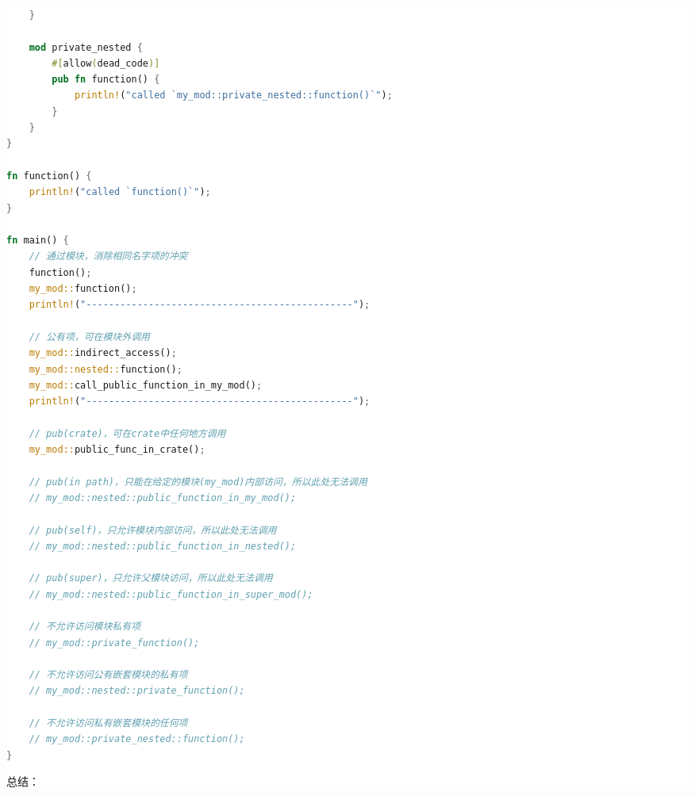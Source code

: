```rust
    }

    mod private_nested {
        #[allow(dead_code)]
        pub fn function() {
            println!("called `my_mod::private_nested::function()`");
        }
    }
}

fn function() {
    println!("called `function()`");
}

fn main() {
    // 通过模块，消除相同名字项的冲突
    function();
    my_mod::function();
    println!("-----------------------------------------------");

    // 公有项，可在模块外调用
    my_mod::indirect_access();
    my_mod::nested::function();
    my_mod::call_public_function_in_my_mod();
    println!("-----------------------------------------------");

    // pub(crate)，可在crate中任何地方调用
    my_mod::public_func_in_crate();

    // pub(in path)，只能在给定的模块(my_mod)内部访问，所以此处无法调用
    // my_mod::nested::public_function_in_my_mod();

    // pub(self)，只允许模块内部访问，所以此处无法调用
    // my_mod::nested::public_function_in_nested();

    // pub(super)，只允许父模块访问，所以此处无法调用
    // my_mod::nested::public_function_in_super_mod();

    // 不允许访问模块私有项
    // my_mod::private_function();

    // 不允许访问公有嵌套模块的私有项
    // my_mod::nested::private_function();

    // 不允许访问私有嵌套模块的任何项
    // my_mod::private_nested::function();
}
```

总结：
